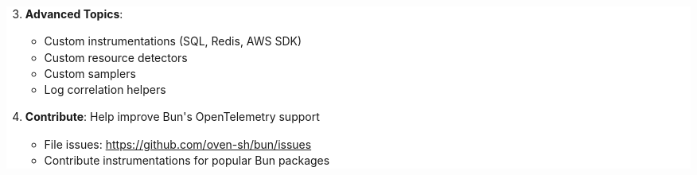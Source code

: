 3. **Advanced Topics**:
   - Custom instrumentations (SQL, Redis, AWS SDK)
   - Custom resource detectors
   - Custom samplers
   - Log correlation helpers

4. **Contribute**: Help improve Bun's OpenTelemetry support
   - File issues: https://github.com/oven-sh/bun/issues
   - Contribute instrumentations for popular Bun packages
